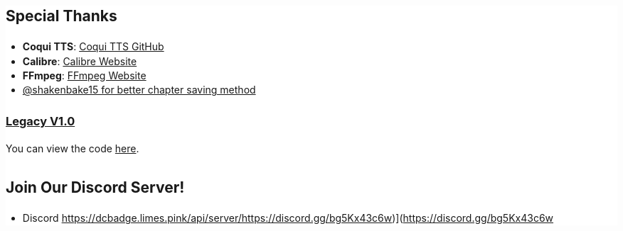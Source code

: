 ## Special Thanks
- **Coqui TTS**: [Coqui TTS GitHub](https://github.com/idiap/coqui-ai-TTS)
- **Calibre**: [Calibre Website](https://calibre-ebook.com)
- **FFmpeg**: [FFmpeg Website](https://ffmpeg.org)
- [@shakenbake15 for better chapter saving method](https://github.com/DrewThomasson/ebook2audiobook/issues/8) 

### [Legacy V1.0](legacy/v1.0)
You can view the code [here](legacy/v1.0).

## Join Our Discord Server!
- Discord https://dcbadge.limes.pink/api/server/https://discord.gg/bg5Kx43c6w)](https://discord.gg/bg5Kx43c6w
